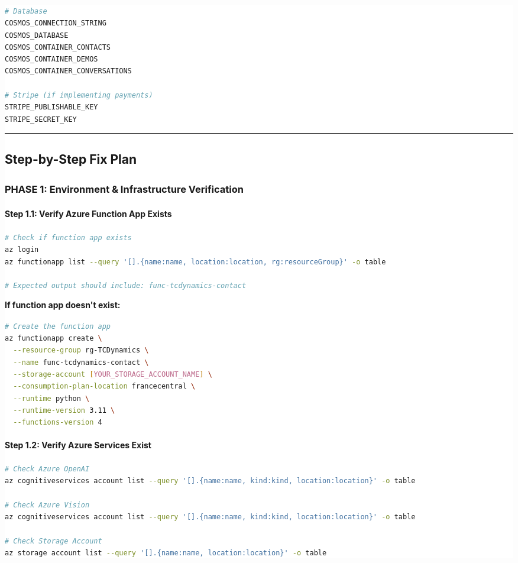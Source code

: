 ```bash
# Database
COSMOS_CONNECTION_STRING
COSMOS_DATABASE
COSMOS_CONTAINER_CONTACTS
COSMOS_CONTAINER_DEMOS
COSMOS_CONTAINER_CONVERSATIONS

# Stripe (if implementing payments)
STRIPE_PUBLISHABLE_KEY
STRIPE_SECRET_KEY
```

---

## Step-by-Step Fix Plan

### PHASE 1: Environment & Infrastructure Verification

#### Step 1.1: Verify Azure Function App Exists

```bash
# Check if function app exists
az login
az functionapp list --query '[].{name:name, location:location, rg:resourceGroup}' -o table

# Expected output should include: func-tcdynamics-contact
```

**If function app doesn't exist:**

```bash
# Create the function app
az functionapp create \
  --resource-group rg-TCDynamics \
  --name func-tcdynamics-contact \
  --storage-account [YOUR_STORAGE_ACCOUNT_NAME] \
  --consumption-plan-location francecentral \
  --runtime python \
  --runtime-version 3.11 \
  --functions-version 4
```

#### Step 1.2: Verify Azure Services Exist

```bash
# Check Azure OpenAI
az cognitiveservices account list --query '[].{name:name, kind:kind, location:location}' -o table

# Check Azure Vision
az cognitiveservices account list --query '[].{name:name, kind:kind, location:location}' -o table

# Check Storage Account
az storage account list --query '[].{name:name, location:location}' -o table
```
